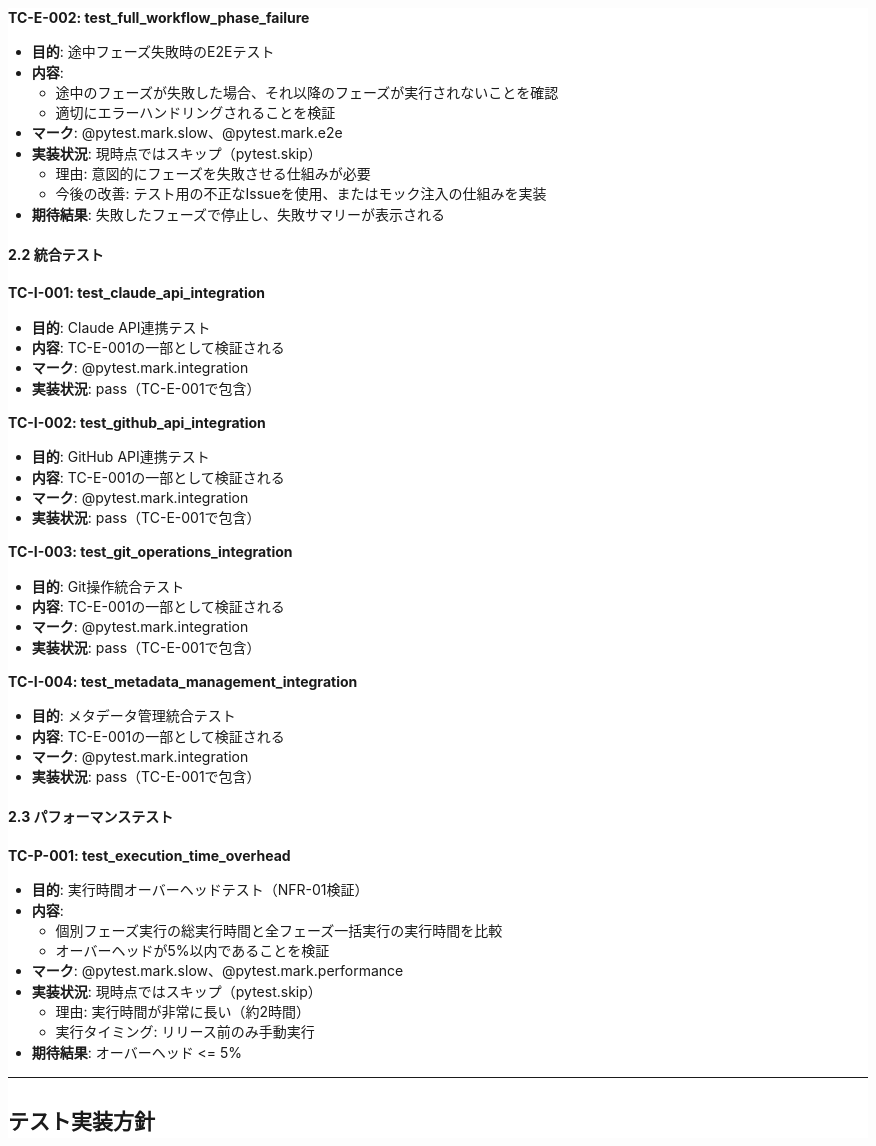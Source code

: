 **TC-E-002: test_full_workflow_phase_failure**
- **目的**: 途中フェーズ失敗時のE2Eテスト
- **内容**:
  - 途中のフェーズが失敗した場合、それ以降のフェーズが実行されないことを確認
  - 適切にエラーハンドリングされることを検証
- **マーク**: @pytest.mark.slow、@pytest.mark.e2e
- **実装状況**: 現時点ではスキップ（pytest.skip）
  - 理由: 意図的にフェーズを失敗させる仕組みが必要
  - 今後の改善: テスト用の不正なIssueを使用、またはモック注入の仕組みを実装
- **期待結果**: 失敗したフェーズで停止し、失敗サマリーが表示される

#### 2.2 統合テスト

**TC-I-001: test_claude_api_integration**
- **目的**: Claude API連携テスト
- **内容**: TC-E-001の一部として検証される
- **マーク**: @pytest.mark.integration
- **実装状況**: pass（TC-E-001で包含）

**TC-I-002: test_github_api_integration**
- **目的**: GitHub API連携テスト
- **内容**: TC-E-001の一部として検証される
- **マーク**: @pytest.mark.integration
- **実装状況**: pass（TC-E-001で包含）

**TC-I-003: test_git_operations_integration**
- **目的**: Git操作統合テスト
- **内容**: TC-E-001の一部として検証される
- **マーク**: @pytest.mark.integration
- **実装状況**: pass（TC-E-001で包含）

**TC-I-004: test_metadata_management_integration**
- **目的**: メタデータ管理統合テスト
- **内容**: TC-E-001の一部として検証される
- **マーク**: @pytest.mark.integration
- **実装状況**: pass（TC-E-001で包含）

#### 2.3 パフォーマンステスト

**TC-P-001: test_execution_time_overhead**
- **目的**: 実行時間オーバーヘッドテスト（NFR-01検証）
- **内容**:
  - 個別フェーズ実行の総実行時間と全フェーズ一括実行の実行時間を比較
  - オーバーヘッドが5%以内であることを検証
- **マーク**: @pytest.mark.slow、@pytest.mark.performance
- **実装状況**: 現時点ではスキップ（pytest.skip）
  - 理由: 実行時間が非常に長い（約2時間）
  - 実行タイミング: リリース前のみ手動実行
- **期待結果**: オーバーヘッド <= 5%

---

## テスト実装方針
